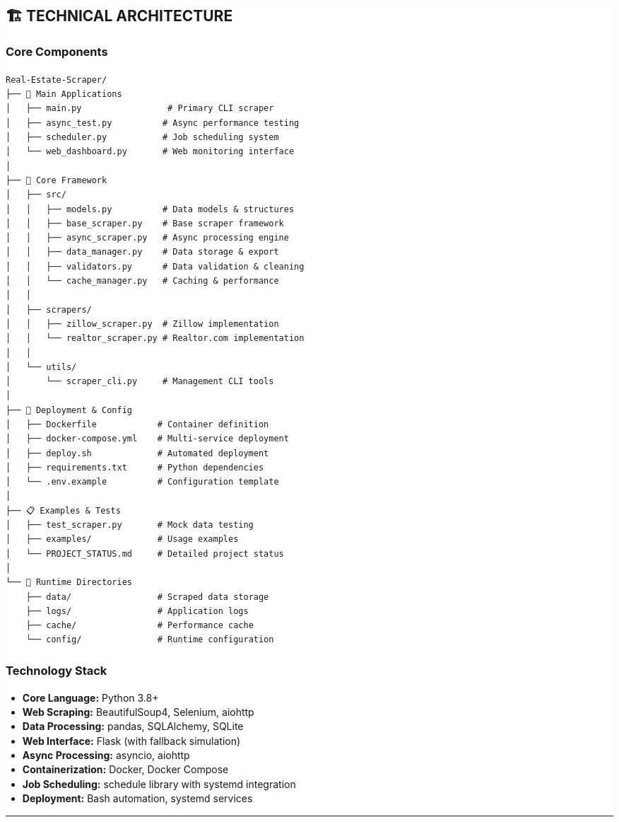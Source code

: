 
## 🏗️ **TECHNICAL ARCHITECTURE**

### **Core Components**
```
Real-Estate-Scraper/
├── 🎯 Main Applications
│   ├── main.py                 # Primary CLI scraper
│   ├── async_test.py          # Async performance testing
│   ├── scheduler.py           # Job scheduling system
│   └── web_dashboard.py       # Web monitoring interface
│
├── 🔧 Core Framework
│   ├── src/
│   │   ├── models.py          # Data models & structures
│   │   ├── base_scraper.py    # Base scraper framework
│   │   ├── async_scraper.py   # Async processing engine
│   │   ├── data_manager.py    # Data storage & export
│   │   ├── validators.py      # Data validation & cleaning
│   │   └── cache_manager.py   # Caching & performance
│   │
│   ├── scrapers/
│   │   ├── zillow_scraper.py  # Zillow implementation
│   │   └── realtor_scraper.py # Realtor.com implementation
│   │
│   └── utils/
│       └── scraper_cli.py     # Management CLI tools
│
├── 🐳 Deployment & Config
│   ├── Dockerfile            # Container definition
│   ├── docker-compose.yml    # Multi-service deployment
│   ├── deploy.sh             # Automated deployment
│   ├── requirements.txt      # Python dependencies
│   └── .env.example          # Configuration template
│
├── 📋 Examples & Tests
│   ├── test_scraper.py       # Mock data testing
│   ├── examples/             # Usage examples
│   └── PROJECT_STATUS.md     # Detailed project status
│
└── 📁 Runtime Directories
    ├── data/                 # Scraped data storage
    ├── logs/                 # Application logs
    ├── cache/                # Performance cache
    └── config/               # Runtime configuration
```

### **Technology Stack**
- **Core Language:** Python 3.8+
- **Web Scraping:** BeautifulSoup4, Selenium, aiohttp
- **Data Processing:** pandas, SQLAlchemy, SQLite
- **Web Interface:** Flask (with fallback simulation)
- **Async Processing:** asyncio, aiohttp
- **Containerization:** Docker, Docker Compose
- **Job Scheduling:** schedule library with systemd integration
- **Deployment:** Bash automation, systemd services

---